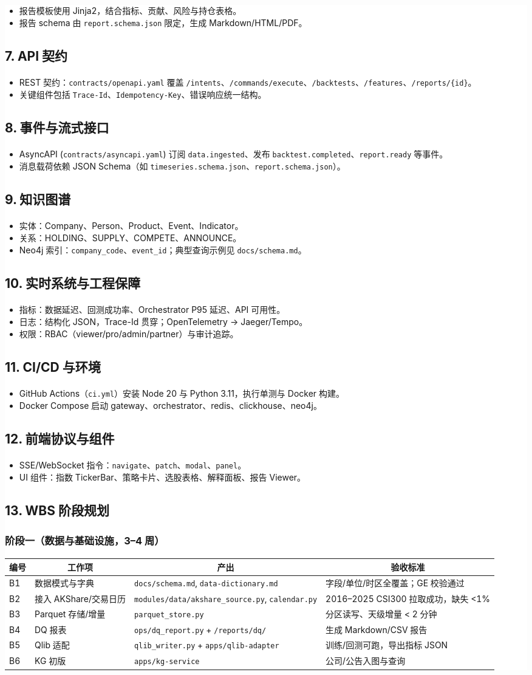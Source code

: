 - 报告模板使用 Jinja2，结合指标、贡献、风险与持仓表格。
- 报告 schema 由 `report.schema.json` 限定，生成 Markdown/HTML/PDF。

## 7. API 契约

- REST 契约：`contracts/openapi.yaml` 覆盖 `/intents`、`/commands/execute`、`/backtests`、`/features`、`/reports/{id}`。
- 关键组件包括 `Trace-Id`、`Idempotency-Key`、错误响应统一结构。

## 8. 事件与流式接口

- AsyncAPI (`contracts/asyncapi.yaml`) 订阅 `data.ingested`、发布 `backtest.completed`、`report.ready` 等事件。
- 消息载荷依赖 JSON Schema（如 `timeseries.schema.json`、`report.schema.json`）。

## 9. 知识图谱

- 实体：Company、Person、Product、Event、Indicator。
- 关系：HOLDING、SUPPLY、COMPETE、ANNOUNCE。
- Neo4j 索引：`company_code`、`event_id`；典型查询示例见 `docs/schema.md`。

## 10. 实时系统与工程保障

- 指标：数据延迟、回测成功率、Orchestrator P95 延迟、API 可用性。
- 日志：结构化 JSON，Trace-Id 贯穿；OpenTelemetry → Jaeger/Tempo。
- 权限：RBAC（viewer/pro/admin/partner）与审计追踪。

## 11. CI/CD 与环境

- GitHub Actions（`ci.yml`）安装 Node 20 与 Python 3.11，执行单测与 Docker 构建。
- Docker Compose 启动 gateway、orchestrator、redis、clickhouse、neo4j。

## 12. 前端协议与组件

- SSE/WebSocket 指令：`navigate`、`patch`、`modal`、`panel`。
- UI 组件：指数 TickerBar、策略卡片、选股表格、解释面板、报告 Viewer。

## 13. WBS 阶段规划

### 阶段一（数据与基础设施，3–4 周）

| 编号 | 工作项 | 产出 | 验收标准 |
| --- | --- | --- | --- |
| B1 | 数据模式与字典 | `docs/schema.md`, `data-dictionary.md` | 字段/单位/时区全覆盖；GE 校验通过 |
| B2 | 接入 AKShare/交易日历 | `modules/data/akshare_source.py`, `calendar.py` | 2016–2025 CSI300 拉取成功，缺失 <1% |
| B3 | Parquet 存储/增量 | `parquet_store.py` | 分区读写、天级增量 < 2 分钟 |
| B4 | DQ 报表 | `ops/dq_report.py` + `/reports/dq/` | 生成 Markdown/CSV 报告 |
| B5 | Qlib 适配 | `qlib_writer.py` + `apps/qlib-adapter` | 训练/回测可跑，导出指标 JSON |
| B6 | KG 初版 | `apps/kg-service` | 公司/公告入图与查询 |
